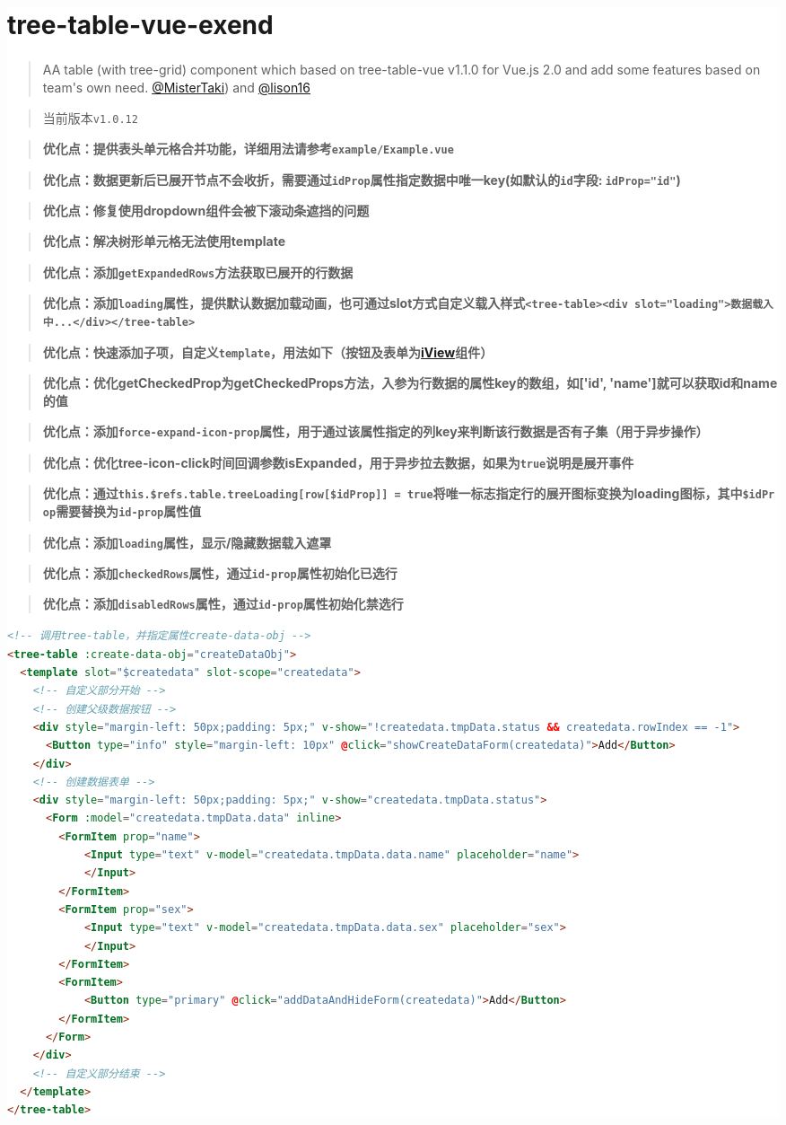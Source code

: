 # tree-table-vue-exend

> AA table (with tree-grid) component which based on tree-table-vue v1.1.0 for Vue.js 2.0 and add some features based on team's own need. [@MisterTaki](https://github.com/MisterTaki/vue-table-with-tree-grid)) and [@lison16](https://github.com/lison16/tree-table-vue)

> 当前版本`v1.0.12`

> **优化点：提供表头单元格合并功能，详细用法请参考`example/Example.vue`**

> **优化点：数据更新后已展开节点不会收折，需要通过`idProp`属性指定数据中唯一key(如默认的`id`字段: `idProp="id"`)**

> **优化点：修复使用dropdown组件会被下滚动条遮挡的问题**

> **优化点：解决树形单元格无法使用template**

> **优化点：添加`getExpandedRows`方法获取已展开的行数据**

> **优化点：添加`loading`属性，提供默认数据加载动画，也可通过slot方式自定义载入样式`<tree-table><div slot="loading">数据载入中...</div></tree-table>`**

> **优化点：快速添加子项，自定义`template`，用法如下（按钮及表单为[iView](https://www.iviewui.com/)组件）**

> **优化点：优化getCheckedProp为getCheckedProps方法，入参为行数据的属性key的数组，如['id', 'name']就可以获取id和name的值**

> **优化点：添加`force-expand-icon-prop`属性，用于通过该属性指定的列key来判断该行数据是否有子集（用于异步操作）**

> **优化点：优化tree-icon-click时间回调参数isExpanded，用于异步拉去数据，如果为`true`说明是展开事件**

> **优化点：通过`this.$refs.table.treeLoading[row[$idProp]] = true`将唯一标志指定行的展开图标变换为loading图标，其中`$idProp`需要替换为`id-prop`属性值**

> **优化点：添加`loading`属性，显示/隐藏数据载入遮罩**

> **优化点：添加`checkedRows`属性，通过`id-prop`属性初始化已选行**

> **优化点：添加`disabledRows`属性，通过`id-prop`属性初始化禁选行**

```html
<!-- 调用tree-table，并指定属性create-data-obj -->
<tree-table :create-data-obj="createDataObj">
  <template slot="$createdata" slot-scope="createdata">
    <!-- 自定义部分开始 -->
    <!-- 创建父级数据按钮 -->
    <div style="margin-left: 50px;padding: 5px;" v-show="!createdata.tmpData.status && createdata.rowIndex == -1">
      <Button type="info" style="margin-left: 10px" @click="showCreateDataForm(createdata)">Add</Button>
    </div>
    <!-- 创建数据表单 -->
    <div style="margin-left: 50px;padding: 5px;" v-show="createdata.tmpData.status">
      <Form :model="createdata.tmpData.data" inline>
        <FormItem prop="name">
            <Input type="text" v-model="createdata.tmpData.data.name" placeholder="name">
            </Input>
        </FormItem>
        <FormItem prop="sex">
            <Input type="text" v-model="createdata.tmpData.data.sex" placeholder="sex">
            </Input>
        </FormItem>
        <FormItem>
            <Button type="primary" @click="addDataAndHideForm(createdata)">Add</Button>
        </FormItem>
      </Form>
    </div>
    <!-- 自定义部分结束 -->
  </template>
</tree-table>
```

